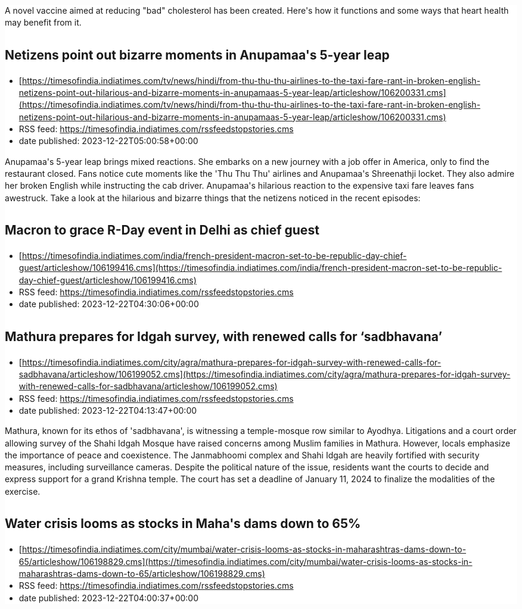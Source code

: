 A novel vaccine aimed at reducing "bad" cholesterol has been created. Here's how it functions and some ways that heart health may benefit from it.

## Netizens point out bizarre moments in Anupamaa's 5-year leap
 - [https://timesofindia.indiatimes.com/tv/news/hindi/from-thu-thu-thu-airlines-to-the-taxi-fare-rant-in-broken-english-netizens-point-out-hilarious-and-bizarre-moments-in-anupamaas-5-year-leap/articleshow/106200331.cms](https://timesofindia.indiatimes.com/tv/news/hindi/from-thu-thu-thu-airlines-to-the-taxi-fare-rant-in-broken-english-netizens-point-out-hilarious-and-bizarre-moments-in-anupamaas-5-year-leap/articleshow/106200331.cms)
 - RSS feed: https://timesofindia.indiatimes.com/rssfeedstopstories.cms
 - date published: 2023-12-22T05:00:58+00:00

Anupamaa's 5-year leap brings mixed reactions. She embarks on a new journey with a job offer in America, only to find the restaurant closed. Fans notice cute moments like the 'Thu Thu Thu' airlines and Anupamaa's Shreenathji locket. They also admire her broken English while instructing the cab driver. Anupamaa's hilarious reaction to the expensive taxi fare leaves fans awestruck. Take a look at the hilarious and bizarre things that the netizens noticed in the recent episodes:

## Macron to grace R-Day event in Delhi as chief guest
 - [https://timesofindia.indiatimes.com/india/french-president-macron-set-to-be-republic-day-chief-guest/articleshow/106199416.cms](https://timesofindia.indiatimes.com/india/french-president-macron-set-to-be-republic-day-chief-guest/articleshow/106199416.cms)
 - RSS feed: https://timesofindia.indiatimes.com/rssfeedstopstories.cms
 - date published: 2023-12-22T04:30:06+00:00



## Mathura prepares for Idgah survey, with renewed calls for ‘sadbhavana’
 - [https://timesofindia.indiatimes.com/city/agra/mathura-prepares-for-idgah-survey-with-renewed-calls-for-sadbhavana/articleshow/106199052.cms](https://timesofindia.indiatimes.com/city/agra/mathura-prepares-for-idgah-survey-with-renewed-calls-for-sadbhavana/articleshow/106199052.cms)
 - RSS feed: https://timesofindia.indiatimes.com/rssfeedstopstories.cms
 - date published: 2023-12-22T04:13:47+00:00

Mathura, known for its ethos of 'sadbhavana', is witnessing a temple-mosque row similar to Ayodhya. Litigations and a court order allowing survey of the Shahi Idgah Mosque have raised concerns among Muslim families in Mathura. However, locals emphasize the importance of peace and coexistence. The Janmabhoomi complex and Shahi Idgah are heavily fortified with security measures, including surveillance cameras. Despite the political nature of the issue, residents want the courts to decide and express support for a grand Krishna temple. The court has set a deadline of January 11, 2024 to finalize the modalities of the exercise.

## Water crisis looms as stocks in Maha's dams down to 65%
 - [https://timesofindia.indiatimes.com/city/mumbai/water-crisis-looms-as-stocks-in-maharashtras-dams-down-to-65/articleshow/106198829.cms](https://timesofindia.indiatimes.com/city/mumbai/water-crisis-looms-as-stocks-in-maharashtras-dams-down-to-65/articleshow/106198829.cms)
 - RSS feed: https://timesofindia.indiatimes.com/rssfeedstopstories.cms
 - date published: 2023-12-22T04:00:37+00:00
